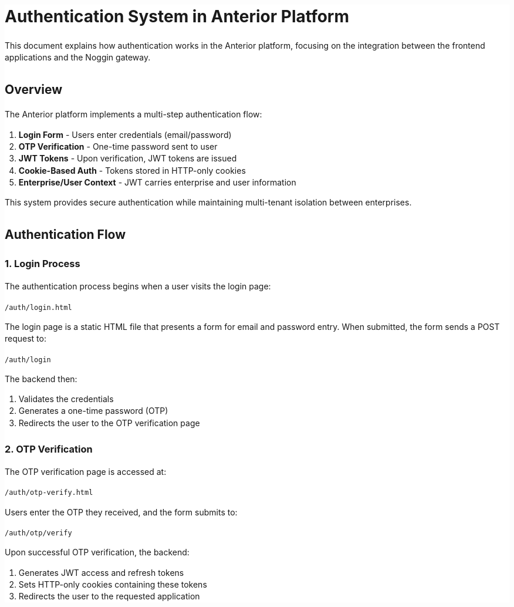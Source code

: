 # Authentication System in Anterior Platform

This document explains how authentication works in the Anterior platform, focusing on the integration between the frontend applications and the Noggin gateway.

## Overview

The Anterior platform implements a multi-step authentication flow:

1. **Login Form** - Users enter credentials (email/password)
2. **OTP Verification** - One-time password sent to user
3. **JWT Tokens** - Upon verification, JWT tokens are issued
4. **Cookie-Based Auth** - Tokens stored in HTTP-only cookies
5. **Enterprise/User Context** - JWT carries enterprise and user information

This system provides secure authentication while maintaining multi-tenant isolation between enterprises.

## Authentication Flow

### 1. Login Process

The authentication process begins when a user visits the login page:

```
/auth/login.html
```

The login page is a static HTML file that presents a form for email and password entry. When submitted, the form sends a POST request to:

```
/auth/login
```

The backend then:
1. Validates the credentials
2. Generates a one-time password (OTP)
3. Redirects the user to the OTP verification page

### 2. OTP Verification

The OTP verification page is accessed at:

```
/auth/otp-verify.html
```

Users enter the OTP they received, and the form submits to:

```
/auth/otp/verify
```

Upon successful OTP verification, the backend:
1. Generates JWT access and refresh tokens
2. Sets HTTP-only cookies containing these tokens
3. Redirects the user to the requested application

